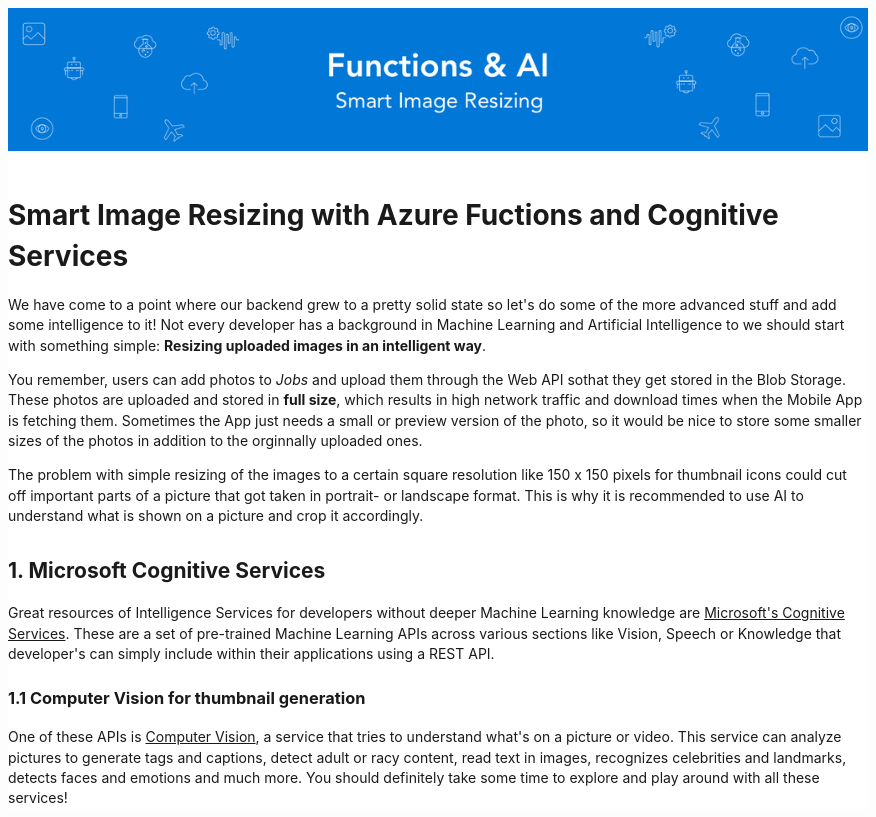 ![Banner](Assets/Banner.png)

# Smart Image Resizing with Azure Fuctions and Cognitive Services

We have come to a point where our backend grew to a pretty solid state so let's do some of the more advanced stuff and add some intelligence to it! Not every developer has a background in Machine Learning and Artificial Intelligence to we should start with something simple: **Resizing uploaded images in an intelligent way**.

You remember, users can add photos to *Jobs* and upload them through the Web API sothat they get stored in the Blob Storage. These photos are uploaded and stored in **full size**, which results in high network traffic and download times when the Mobile App is fetching them. Sometimes the App just needs a small or preview version of the photo, so it would be nice to store some smaller sizes of the photos in addition to the orginnally uploaded ones.

The problem with simple resizing of the images to a certain square resolution like 150 x 150 pixels for thumbnail icons could cut off important parts of a picture that got taken in portrait- or landscape format. This is why it is recommended to use AI to understand what is shown on a picture and crop it accordingly.

## 1. Microsoft Cognitive Services

Great resources of Intelligence Services for developers without deeper Machine Learning knowledge are [Microsoft's Cognitive Services](https://azure.microsoft.com/en-us/services/cognitive-services/). These are a set of pre-trained Machine Learning APIs across various sections like Vision, Speech or Knowledge that developer's can simply include within their applications using a REST API.

### 1.1 Computer Vision for thumbnail generation

One of these APIs is [Computer Vision](https://azure.microsoft.com/en-us/services/cognitive-services/computer-vision/), a service that tries to understand what's on a picture or video. This service can analyze pictures to generate tags and captions, detect adult or racy content, read text in images, recognizes celebrities and landmarks, detects faces and emotions and much more. You should definitely take some time to explore and play around with all these services!
